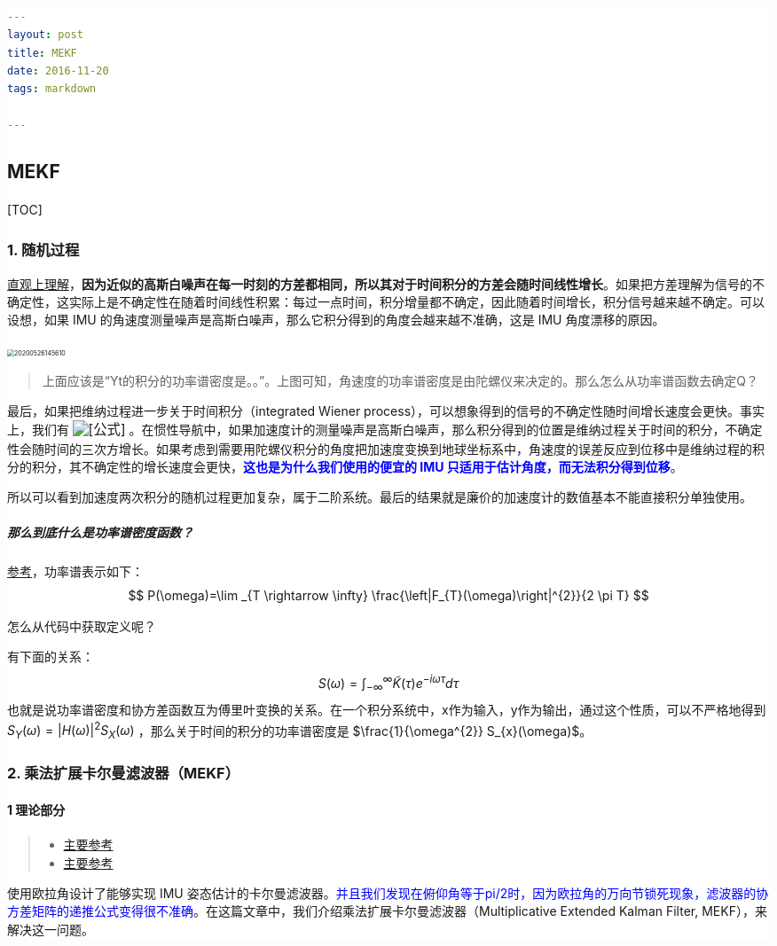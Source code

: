 ```yaml
---
layout: post
title: MEKF
date: 2016-11-20 
tags: markdown    

---
```




## MEKF

[TOC]

### 1. 随机过程

[直观上理解](https://zhuanlan.zhihu.com/p/71202672)，**因为近似的高斯白噪声在每一时刻的方差都相同，所以其对于时间积分的方差会随时间线性增长**。如果把方差理解为信号的不确定性，这实际上是不确定性在随着时间线性积累：每过一点时间，积分增量都不确定，因此随着时间增长，积分信号越来越不确定。可以设想，如果 IMU 的角速度测量噪声是高斯白噪声，那么它积分得到的角度会越来越不准确，这是 IMU 角度漂移的原因。

<img src="https://chendaxiashizhu-1259416116.cos.ap-beijing.myqcloud.com/20200526145610.png" alt="20200526145610" style="zoom:50%;" />

> 上面应该是“Yt的积分的功率谱密度是。。”。上图可知，角速度的功率谱密度是由陀螺仪来决定的。那么怎么从功率谱函数去确定Q？

最后，如果把维纳过程进一步关于时间积分（integrated Wiener process），可以想象得到的信号的不确定性随时间增长速度会更快。事实上，我们有 <img src="https://www.zhihu.com/equation?tex=%5Cmathrm%7Bvar%7D%5Cleft%28%5Cint_0%5EtW_sds%5Cright%29%3D%5Cfrac%7B1%7D%7B3%7Dt%5E3" alt="[公式]" style="zoom: 110%;" /> 。在惯性导航中，如果加速度计的测量噪声是高斯白噪声，那么积分得到的位置是维纳过程关于时间的积分，不确定性会随时间的三次方增长。如果考虑到需要用陀螺仪积分的角度把加速度变换到地球坐标系中，角速度的误差反应到位移中是维纳过程的积分的积分，其不确定性的增长速度会更快，<span style="color:blue;">**这也是为什么我们使用的便宜的 IMU 只适用于估计角度，而无法积分得到位移**</span>。

所以可以看到加速度两次积分的随机过程更加复杂，属于二阶系统。最后的结果就是廉价的加速度计的数值基本不能直接积分单独使用。

#####   那么到底什么是功率谱密度函数？

[参考](https://baike.baidu.com/item/%E5%8A%9F%E7%8E%87%E8%B0%B1/6463147)，功率谱表示如下：
$$
P(\omega)=\lim _{T \rightarrow \infty} \frac{\left|F_{T}(\omega)\right|^{2}}{2 \pi T}
$$

怎么从代码中获取定义呢？

有下面的关系：
$$
S(\omega)=\int_{-\infty}^{\infty} \tilde{K}(\tau) e^{-i \omega \tau} d \tau
$$
也就是说功率谱密度和协方差函数互为傅里叶变换的关系。在一个积分系统中，x作为输入，y作为输出，通过这个性质，可以不严格地得到$S_{Y}(\omega)=|H(\omega)|^{2} S_{X}(\omega)$ ，那么关于时间的积分的功率谱密度是 $\frac{1}{\omega^{2}} S_{x}(\omega)$。

### 2. 乘法扩展卡尔曼滤波器（MEKF）

#### 1 理论部分

> -  [主要参考](https://www.zhihu.com/people/wang-wei-xin-72-20/posts)
> - [主要参考](https://zhuanlan.zhihu.com/p/84010704)

使用欧拉角设计了能够实现 IMU 姿态估计的卡尔曼滤波器。<span style="color:blue;">并且我们发现在俯仰角等于pi/2时，因为欧拉角的万向节锁死现象，滤波器的协方差矩阵的递推公式变得很不准确</span>。在这篇文章中，我们介绍乘法扩展卡尔曼滤波器（Multiplicative Extended Kalman Filter, MEKF），来解决这一问题。
